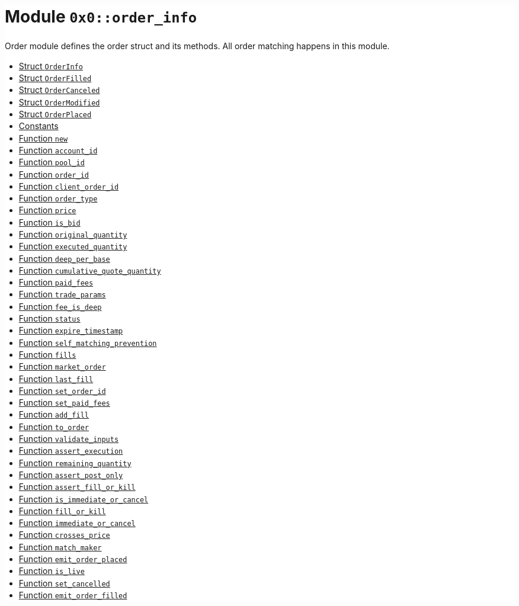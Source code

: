 
<a name="0x0_order_info"></a>

# Module `0x0::order_info`

Order module defines the order struct and its methods.
All order matching happens in this module.


-  [Struct `OrderInfo`](#0x0_order_info_OrderInfo)
-  [Struct `OrderFilled`](#0x0_order_info_OrderFilled)
-  [Struct `OrderCanceled`](#0x0_order_info_OrderCanceled)
-  [Struct `OrderModified`](#0x0_order_info_OrderModified)
-  [Struct `OrderPlaced`](#0x0_order_info_OrderPlaced)
-  [Constants](#@Constants_0)
-  [Function `new`](#0x0_order_info_new)
-  [Function `account_id`](#0x0_order_info_account_id)
-  [Function `pool_id`](#0x0_order_info_pool_id)
-  [Function `order_id`](#0x0_order_info_order_id)
-  [Function `client_order_id`](#0x0_order_info_client_order_id)
-  [Function `order_type`](#0x0_order_info_order_type)
-  [Function `price`](#0x0_order_info_price)
-  [Function `is_bid`](#0x0_order_info_is_bid)
-  [Function `original_quantity`](#0x0_order_info_original_quantity)
-  [Function `executed_quantity`](#0x0_order_info_executed_quantity)
-  [Function `deep_per_base`](#0x0_order_info_deep_per_base)
-  [Function `cumulative_quote_quantity`](#0x0_order_info_cumulative_quote_quantity)
-  [Function `paid_fees`](#0x0_order_info_paid_fees)
-  [Function `trade_params`](#0x0_order_info_trade_params)
-  [Function `fee_is_deep`](#0x0_order_info_fee_is_deep)
-  [Function `status`](#0x0_order_info_status)
-  [Function `expire_timestamp`](#0x0_order_info_expire_timestamp)
-  [Function `self_matching_prevention`](#0x0_order_info_self_matching_prevention)
-  [Function `fills`](#0x0_order_info_fills)
-  [Function `market_order`](#0x0_order_info_market_order)
-  [Function `last_fill`](#0x0_order_info_last_fill)
-  [Function `set_order_id`](#0x0_order_info_set_order_id)
-  [Function `set_paid_fees`](#0x0_order_info_set_paid_fees)
-  [Function `add_fill`](#0x0_order_info_add_fill)
-  [Function `to_order`](#0x0_order_info_to_order)
-  [Function `validate_inputs`](#0x0_order_info_validate_inputs)
-  [Function `assert_execution`](#0x0_order_info_assert_execution)
-  [Function `remaining_quantity`](#0x0_order_info_remaining_quantity)
-  [Function `assert_post_only`](#0x0_order_info_assert_post_only)
-  [Function `assert_fill_or_kill`](#0x0_order_info_assert_fill_or_kill)
-  [Function `is_immediate_or_cancel`](#0x0_order_info_is_immediate_or_cancel)
-  [Function `fill_or_kill`](#0x0_order_info_fill_or_kill)
-  [Function `immediate_or_cancel`](#0x0_order_info_immediate_or_cancel)
-  [Function `crosses_price`](#0x0_order_info_crosses_price)
-  [Function `match_maker`](#0x0_order_info_match_maker)
-  [Function `emit_order_placed`](#0x0_order_info_emit_order_placed)
-  [Function `is_live`](#0x0_order_info_is_live)
-  [Function `set_cancelled`](#0x0_order_info_set_cancelled)
-  [Function `emit_order_filled`](#0x0_order_info_emit_order_filled)

